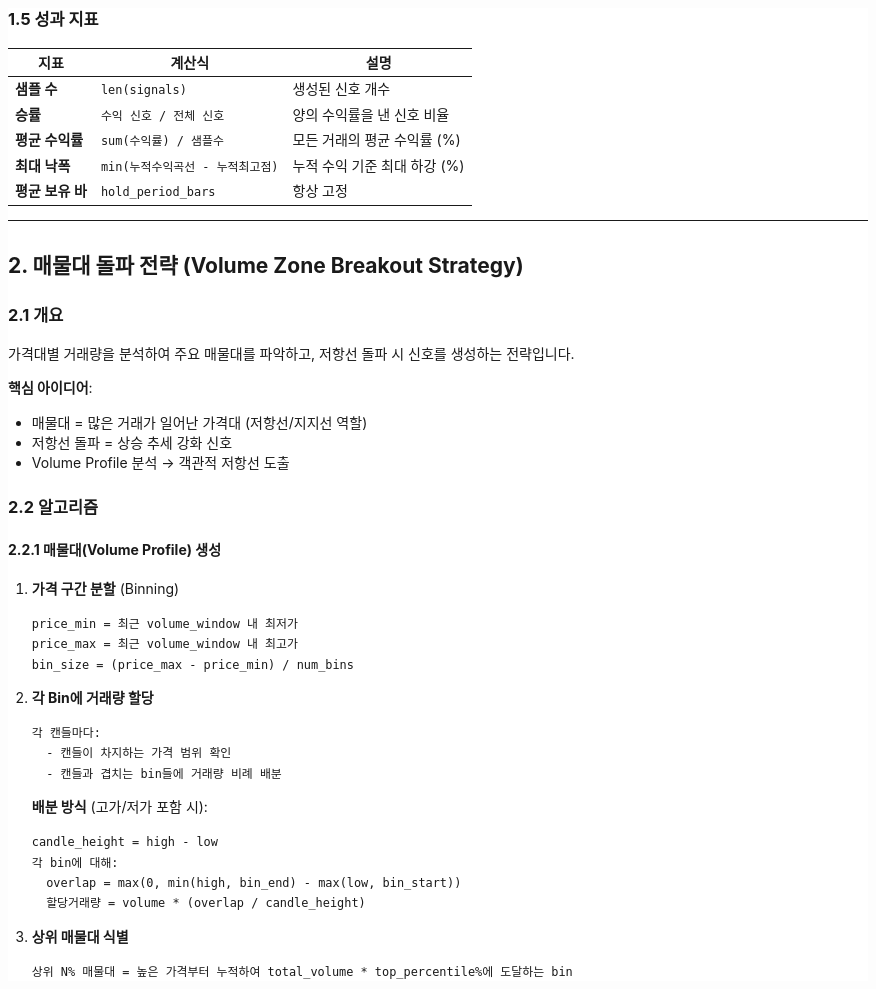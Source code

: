 ### 1.5 성과 지표

| 지표 | 계산식 | 설명 |
|-----|--------|------|
| **샘플 수** | `len(signals)` | 생성된 신호 개수 |
| **승률** | `수익 신호 / 전체 신호` | 양의 수익률을 낸 신호 비율 |
| **평균 수익률** | `sum(수익률) / 샘플수` | 모든 거래의 평균 수익률 (%) |
| **최대 낙폭** | `min(누적수익곡선 - 누적최고점)` | 누적 수익 기준 최대 하강 (%) |
| **평균 보유 바** | `hold_period_bars` | 항상 고정 |

---

## 2. 매물대 돌파 전략 (Volume Zone Breakout Strategy)

### 2.1 개요

가격대별 거래량을 분석하여 주요 매물대를 파악하고, 저항선 돌파 시 신호를 생성하는 전략입니다.

**핵심 아이디어**:
- 매물대 = 많은 거래가 일어난 가격대 (저항선/지지선 역할)
- 저항선 돌파 = 상승 추세 강화 신호
- Volume Profile 분석 → 객관적 저항선 도출

### 2.2 알고리즘

#### 2.2.1 매물대(Volume Profile) 생성

1. **가격 구간 분할** (Binning)
   ```
   price_min = 최근 volume_window 내 최저가
   price_max = 최근 volume_window 내 최고가
   bin_size = (price_max - price_min) / num_bins
   ```

2. **각 Bin에 거래량 할당**
   ```
   각 캔들마다:
     - 캔들이 차지하는 가격 범위 확인
     - 캔들과 겹치는 bin들에 거래량 비례 배분
   ```

   **배분 방식** (고가/저가 포함 시):
   ```
   candle_height = high - low
   각 bin에 대해:
     overlap = max(0, min(high, bin_end) - max(low, bin_start))
     할당거래량 = volume * (overlap / candle_height)
   ```

3. **상위 매물대 식별**
   ```
   상위 N% 매물대 = 높은 가격부터 누적하여 total_volume * top_percentile%에 도달하는 bin
   ```
